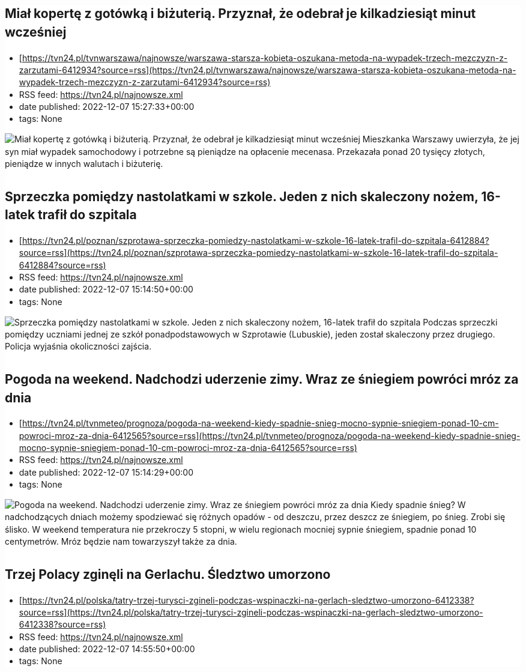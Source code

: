## Miał kopertę z gotówką i biżuterią. Przyznał, że odebrał je kilkadziesiąt minut wcześniej
 - [https://tvn24.pl/tvnwarszawa/najnowsze/warszawa-starsza-kobieta-oszukana-metoda-na-wypadek-trzech-mezczyzn-z-zarzutami-6412934?source=rss](https://tvn24.pl/tvnwarszawa/najnowsze/warszawa-starsza-kobieta-oszukana-metoda-na-wypadek-trzech-mezczyzn-z-zarzutami-6412934?source=rss)
 - RSS feed: https://tvn24.pl/najnowsze.xml
 - date published: 2022-12-07 15:27:33+00:00
 - tags: None

<img alt="Miał kopertę z gotówką i biżuterią. Przyznał, że odebrał je kilkadziesiąt minut wcześniej" src="https://tvn24.pl/tvnwarszawa/najnowsze/cdn-zdjecie-8qjadc-policja-zatrzymala-trzech-mezczyzn-6412871/alternates/LANDSCAPE_1280" />
    Mieszkanka Warszawy uwierzyła, że jej syn miał wypadek samochodowy i potrzebne są pieniądze na opłacenie mecenasa. Przekazała ponad 20 tysięcy złotych, pieniądze w innych walutach i biżuterię.

## Sprzeczka pomiędzy nastolatkami w szkole. Jeden z nich skaleczony nożem, 16-latek trafił do szpitala
 - [https://tvn24.pl/poznan/szprotawa-sprzeczka-pomiedzy-nastolatkami-w-szkole-16-latek-trafil-do-szpitala-6412884?source=rss](https://tvn24.pl/poznan/szprotawa-sprzeczka-pomiedzy-nastolatkami-w-szkole-16-latek-trafil-do-szpitala-6412884?source=rss)
 - RSS feed: https://tvn24.pl/najnowsze.xml
 - date published: 2022-12-07 15:14:50+00:00
 - tags: None

<img alt="Sprzeczka pomiędzy nastolatkami w szkole. Jeden z nich skaleczony nożem, 16-latek trafił do szpitala" src="https://tvn24.pl/najnowsze/cdn-zdjecie-x1ius6-policja-wyjasnia-okolicznosci-zdarzenia-zdjecie-ilustracyjne-6412922/alternates/LANDSCAPE_1280" />
    Podczas sprzeczki pomiędzy uczniami jednej ze szkół ponadpodstawowych w Szprotawie (Lubuskie), jeden został skaleczony przez drugiego. Policja wyjaśnia okoliczności zajścia.

## Pogoda na weekend. Nadchodzi uderzenie zimy. Wraz ze śniegiem powróci mróz za dnia
 - [https://tvn24.pl/tvnmeteo/prognoza/pogoda-na-weekend-kiedy-spadnie-snieg-mocno-sypnie-sniegiem-ponad-10-cm-powroci-mroz-za-dnia-6412565?source=rss](https://tvn24.pl/tvnmeteo/prognoza/pogoda-na-weekend-kiedy-spadnie-snieg-mocno-sypnie-sniegiem-ponad-10-cm-powroci-mroz-za-dnia-6412565?source=rss)
 - RSS feed: https://tvn24.pl/najnowsze.xml
 - date published: 2022-12-07 15:14:29+00:00
 - tags: None

<img alt="Pogoda na weekend. Nadchodzi uderzenie zimy. Wraz ze śniegiem powróci mróz za dnia" src="https://tvn24.pl/tvnmeteo/najnowsze/cdn-zdjecie-70ddx6-spadnie-snieg-6412965/alternates/LANDSCAPE_1280" />
    Kiedy spadnie śnieg? W nadchodzących dniach możemy spodziewać się różnych opadów - od deszczu, przez deszcz ze śniegiem, po śnieg. Zrobi się ślisko. W weekend temperatura nie przekroczy 5 stopni, w wielu regionach mocniej sypnie śniegiem, spadnie ponad 10 centymetrów. Mróz będzie nam towarzyszył także za dnia.

## Trzej Polacy zginęli na Gerlachu. Śledztwo umorzono
 - [https://tvn24.pl/polska/tatry-trzej-turysci-zgineli-podczas-wspinaczki-na-gerlach-sledztwo-umorzono-6412338?source=rss](https://tvn24.pl/polska/tatry-trzej-turysci-zgineli-podczas-wspinaczki-na-gerlach-sledztwo-umorzono-6412338?source=rss)
 - RSS feed: https://tvn24.pl/najnowsze.xml
 - date published: 2022-12-07 14:55:50+00:00
 - tags: None
